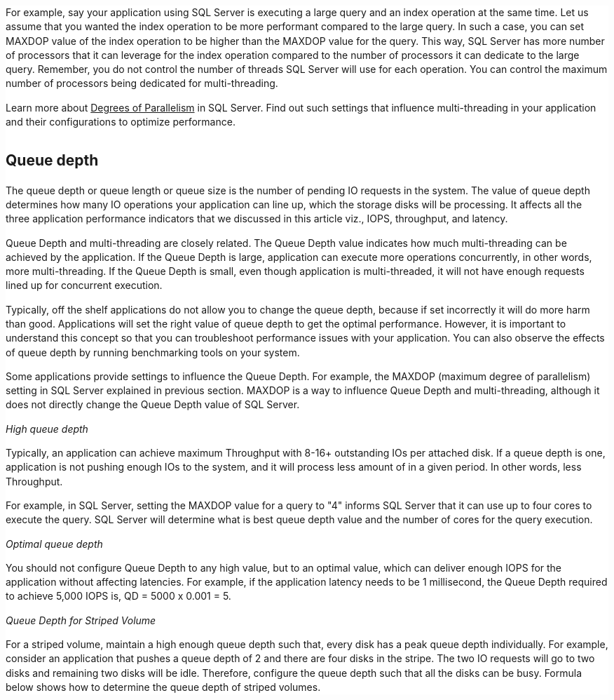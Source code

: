 For example, say your application using SQL Server is executing a large query and an index operation at the same time. Let us assume that you wanted the index operation to be more performant compared to the large query. In such a case, you can set MAXDOP value of the index operation to be higher than the MAXDOP value for the query. This way, SQL Server has more number of processors that it can leverage for the index operation compared to the number of processors it can dedicate to the large query. Remember, you do not control the number of threads SQL Server will use for each operation. You can control the maximum number of processors being dedicated for multi-threading.

Learn more about [Degrees of Parallelism](/en-us/previous-versions/sql/sql-server-2008-r2/ms188611(v=sql.105)) in SQL Server. Find out such settings that influence multi-threading in your application and their configurations to optimize performance.

## Queue depth

The queue depth or queue length or queue size is the number of pending IO requests in the system. The value of queue depth determines how many IO operations your application can line up, which the storage disks will be processing. It affects all the three application performance indicators that we discussed in this article viz., IOPS, throughput, and latency.

Queue Depth and multi-threading are closely related. The Queue Depth value indicates how much multi-threading can be achieved by the application. If the Queue Depth is large, application can execute more operations concurrently, in other words, more multi-threading. If the Queue Depth is small, even though application is multi-threaded, it will not have enough requests lined up for concurrent execution.

Typically, off the shelf applications do not allow you to change the queue depth, because if set incorrectly it will do more harm than good. Applications will set the right value of queue depth to get the optimal performance. However, it is important to understand this concept so that you can troubleshoot performance issues with your application. You can also observe the effects of queue depth by running benchmarking tools on your system.

Some applications provide settings to influence the Queue Depth. For example, the MAXDOP (maximum degree of parallelism) setting in SQL Server explained in previous section. MAXDOP is a way to influence Queue Depth and multi-threading, although it does not directly change the Queue Depth value of SQL Server.

*High queue depth*  

Typically, an application can achieve maximum Throughput with 8-16+ outstanding IOs per attached disk. If a queue depth is one, application is not pushing enough IOs to the system, and it will process less amount of in a given period. In other words, less Throughput.

For example, in SQL Server, setting the MAXDOP value for a query to "4" informs SQL Server that it can use up to four cores to execute the query. SQL Server will determine what is best queue depth value and the number of cores for the query execution.

*Optimal queue depth*  

You should not configure Queue Depth to any high value, but to an optimal value, which can deliver enough IOPS for the application without affecting latencies. For example, if the application latency needs to be 1 millisecond, the Queue Depth required to achieve 5,000 IOPS is, QD = 5000 x 0.001 = 5.

*Queue Depth for Striped Volume*  

For a striped volume, maintain a high enough queue depth such that, every disk has a peak queue depth individually. For example, consider an application that pushes a queue depth of 2 and there are four disks in the stripe. The two IO requests will go to two disks and remaining two disks will be idle. Therefore, configure the queue depth such that all the disks can be busy. Formula below shows how to determine the queue depth of striped volumes.  
